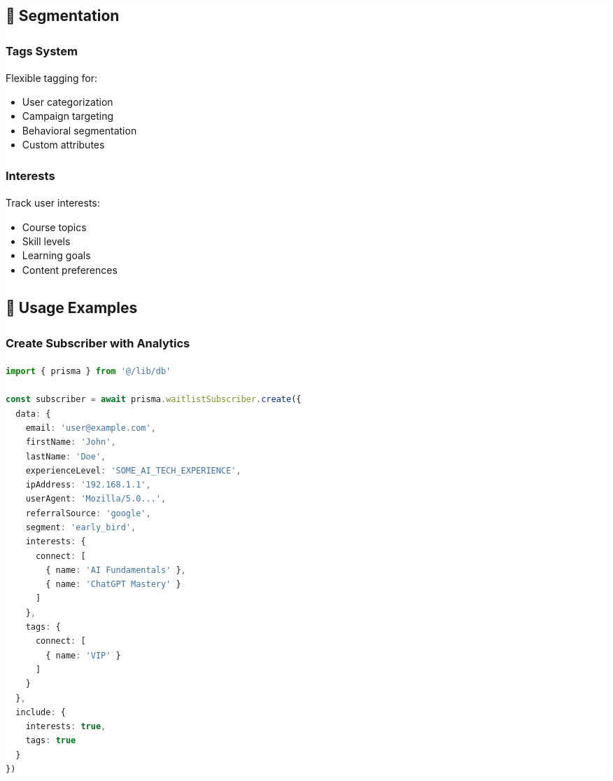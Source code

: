 ## 🎯 Segmentation

### Tags System

Flexible tagging for:
- User categorization
- Campaign targeting
- Behavioral segmentation
- Custom attributes

### Interests

Track user interests:
- Course topics
- Skill levels
- Learning goals
- Content preferences

## 🔧 Usage Examples

### Create Subscriber with Analytics

```typescript
import { prisma } from '@/lib/db'

const subscriber = await prisma.waitlistSubscriber.create({
  data: {
    email: 'user@example.com',
    firstName: 'John',
    lastName: 'Doe',
    experienceLevel: 'SOME_AI_TECH_EXPERIENCE',
    ipAddress: '192.168.1.1',
    userAgent: 'Mozilla/5.0...',
    referralSource: 'google',
    segment: 'early_bird',
    interests: {
      connect: [
        { name: 'AI Fundamentals' },
        { name: 'ChatGPT Mastery' }
      ]
    },
    tags: {
      connect: [
        { name: 'VIP' }
      ]
    }
  },
  include: {
    interests: true,
    tags: true
  }
})
```

